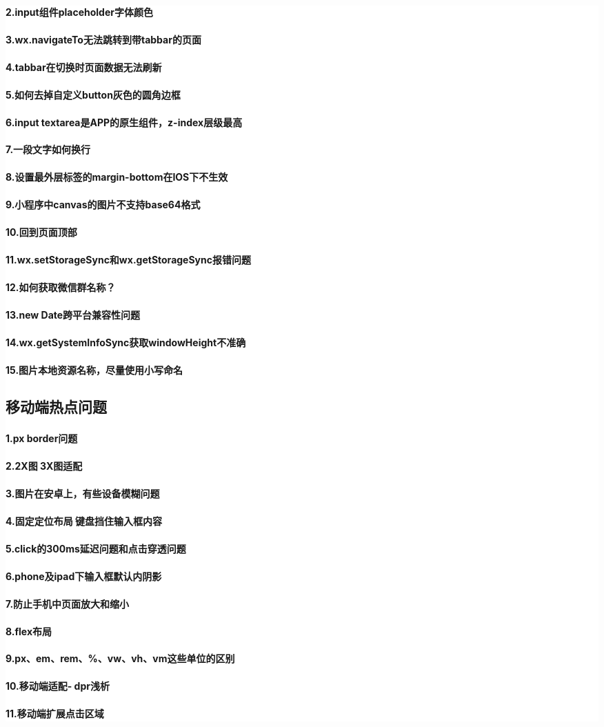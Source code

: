 #### 2.input组件placeholder字体颜色

#### 3.wx.navigateTo无法跳转到带tabbar的页面

#### 4.tabbar在切换时页面数据无法刷新

#### 5.如何去掉自定义button灰色的圆角边框

#### 6.input textarea是APP的原生组件，z-index层级最高

#### 7.一段文字如何换行

#### 8.设置最外层标签的margin-bottom在IOS下不生效

#### 9.小程序中canvas的图片不支持base64格式

#### 10.回到页面顶部

#### 11.wx.setStorageSync和wx.getStorageSync报错问题

#### 12.如何获取微信群名称？

#### 13.new Date跨平台兼容性问题

#### 14.wx.getSystemInfoSync获取windowHeight不准确

#### 15.图片本地资源名称，尽量使用小写命名

## 移动端热点问题

#### 1.px border问题

#### 2.2X图 3X图适配

#### 3.图片在安卓上，有些设备模糊问题

#### 4.固定定位布局 键盘挡住输入框内容

#### 5.click的300ms延迟问题和点击穿透问题

#### 6.phone及ipad下输入框默认内阴影

#### 7.防止手机中页面放大和缩小

#### 8.flex布局

#### 9.px、em、rem、%、vw、vh、vm这些单位的区别

#### 10.移动端适配- dpr浅析

#### 11.移动端扩展点击区域
